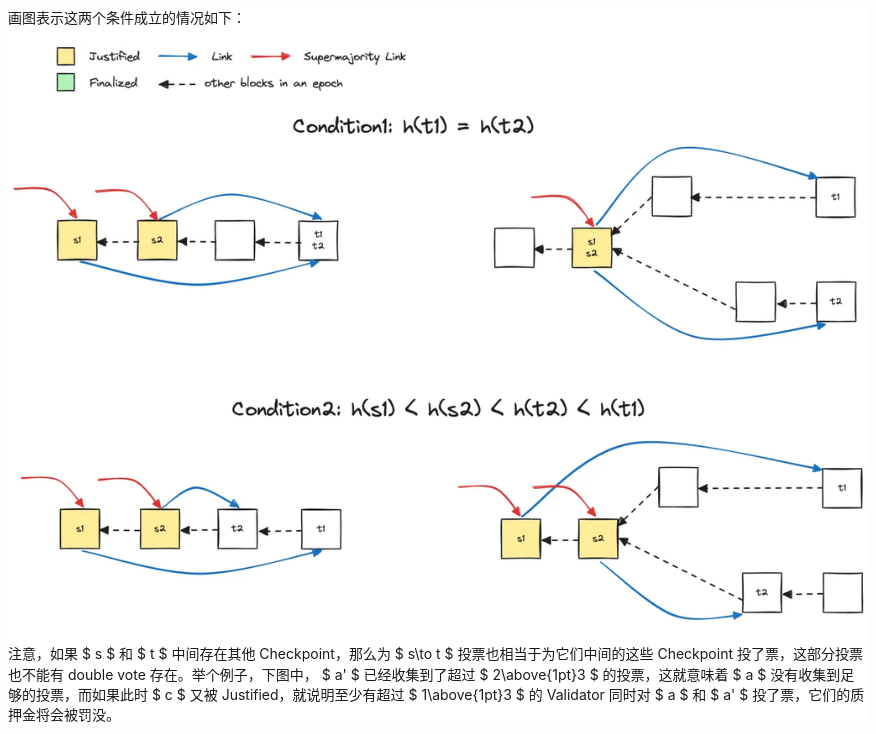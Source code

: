 画图表示这两个条件成立的情况如下：

![image.png](/assets/images/ethereum-pos-p3-img/image7.png)


注意，如果 $ s $ 和 $ t $ 中间存在其他 Checkpoint，那么为 $ s\to t $ 投票也相当于为它们中间的这些 Checkpoint 投了票，这部分投票也不能有 double vote 存在。举个例子，下图中， $ a' $ 已经收集到了超过 $ 2\above{1pt}3 $ 的投票，这就意味着 $ a $ 没有收集到足够的投票，而如果此时 $ c $ 又被 Justified，就说明至少有超过 $ 1\above{1pt}3 $ 的 Validator 同时对 $ a $ 和 $ a' $ 投了票，它们的质押金将会被罚没。
